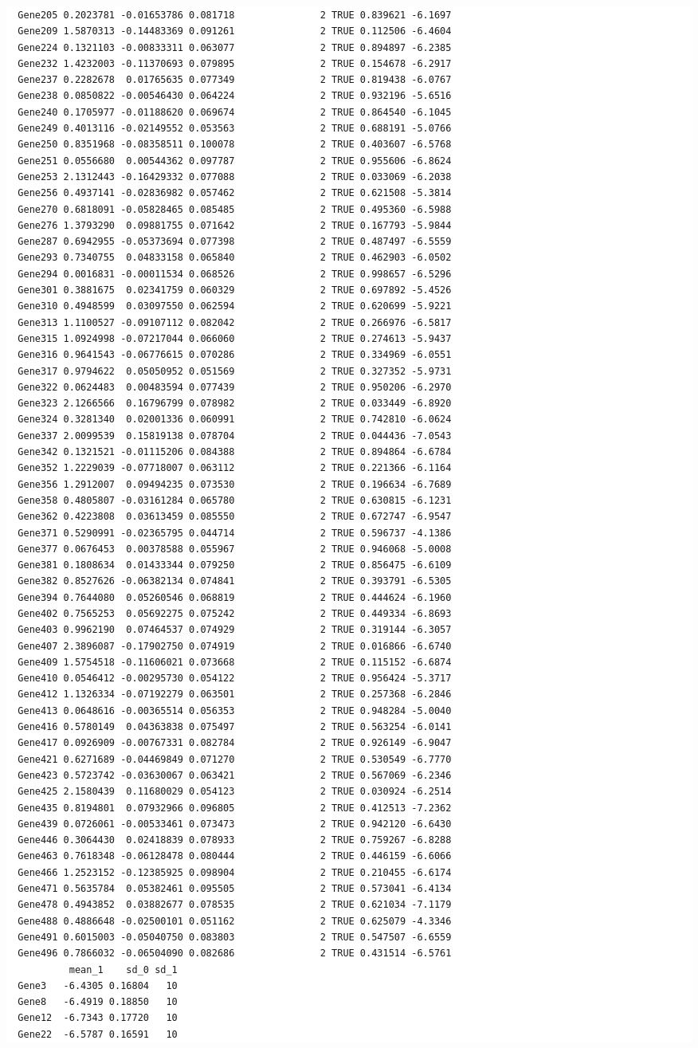       Gene205 0.2023781 -0.01653786 0.081718               2 TRUE 0.839621 -6.1697
      Gene209 1.5870313 -0.14483369 0.091261               2 TRUE 0.112506 -6.4604
      Gene224 0.1321103 -0.00833311 0.063077               2 TRUE 0.894897 -6.2385
      Gene232 1.4232003 -0.11370693 0.079895               2 TRUE 0.154678 -6.2917
      Gene237 0.2282678  0.01765635 0.077349               2 TRUE 0.819438 -6.0767
      Gene238 0.0850822 -0.00546430 0.064224               2 TRUE 0.932196 -5.6516
      Gene240 0.1705977 -0.01188620 0.069674               2 TRUE 0.864540 -6.1045
      Gene249 0.4013116 -0.02149552 0.053563               2 TRUE 0.688191 -5.0766
      Gene250 0.8351968 -0.08358511 0.100078               2 TRUE 0.403607 -6.5768
      Gene251 0.0556680  0.00544362 0.097787               2 TRUE 0.955606 -6.8624
      Gene253 2.1312443 -0.16429332 0.077088               2 TRUE 0.033069 -6.2038
      Gene256 0.4937141 -0.02836982 0.057462               2 TRUE 0.621508 -5.3814
      Gene270 0.6818091 -0.05828465 0.085485               2 TRUE 0.495360 -6.5988
      Gene276 1.3793290  0.09881755 0.071642               2 TRUE 0.167793 -5.9844
      Gene287 0.6942955 -0.05373694 0.077398               2 TRUE 0.487497 -6.5559
      Gene293 0.7340755  0.04833158 0.065840               2 TRUE 0.462903 -6.0502
      Gene294 0.0016831 -0.00011534 0.068526               2 TRUE 0.998657 -6.5296
      Gene301 0.3881675  0.02341759 0.060329               2 TRUE 0.697892 -5.4526
      Gene310 0.4948599  0.03097550 0.062594               2 TRUE 0.620699 -5.9221
      Gene313 1.1100527 -0.09107112 0.082042               2 TRUE 0.266976 -6.5817
      Gene315 1.0924998 -0.07217044 0.066060               2 TRUE 0.274613 -5.9437
      Gene316 0.9641543 -0.06776615 0.070286               2 TRUE 0.334969 -6.0551
      Gene317 0.9794622  0.05050952 0.051569               2 TRUE 0.327352 -5.9731
      Gene322 0.0624483  0.00483594 0.077439               2 TRUE 0.950206 -6.2970
      Gene323 2.1266566  0.16796799 0.078982               2 TRUE 0.033449 -6.8920
      Gene324 0.3281340  0.02001336 0.060991               2 TRUE 0.742810 -6.0624
      Gene337 2.0099539  0.15819138 0.078704               2 TRUE 0.044436 -7.0543
      Gene342 0.1321521 -0.01115206 0.084388               2 TRUE 0.894864 -6.6784
      Gene352 1.2229039 -0.07718007 0.063112               2 TRUE 0.221366 -6.1164
      Gene356 1.2912007  0.09494235 0.073530               2 TRUE 0.196634 -6.7689
      Gene358 0.4805807 -0.03161284 0.065780               2 TRUE 0.630815 -6.1231
      Gene362 0.4223808  0.03613459 0.085550               2 TRUE 0.672747 -6.9547
      Gene371 0.5290991 -0.02365795 0.044714               2 TRUE 0.596737 -4.1386
      Gene377 0.0676453  0.00378588 0.055967               2 TRUE 0.946068 -5.0008
      Gene381 0.1808634  0.01433344 0.079250               2 TRUE 0.856475 -6.6109
      Gene382 0.8527626 -0.06382134 0.074841               2 TRUE 0.393791 -6.5305
      Gene394 0.7644080  0.05260546 0.068819               2 TRUE 0.444624 -6.1960
      Gene402 0.7565253  0.05692275 0.075242               2 TRUE 0.449334 -6.8693
      Gene403 0.9962190  0.07464537 0.074929               2 TRUE 0.319144 -6.3057
      Gene407 2.3896087 -0.17902750 0.074919               2 TRUE 0.016866 -6.6740
      Gene409 1.5754518 -0.11606021 0.073668               2 TRUE 0.115152 -6.6874
      Gene410 0.0546412 -0.00295730 0.054122               2 TRUE 0.956424 -5.3717
      Gene412 1.1326334 -0.07192279 0.063501               2 TRUE 0.257368 -6.2846
      Gene413 0.0648616 -0.00365514 0.056353               2 TRUE 0.948284 -5.0040
      Gene416 0.5780149  0.04363838 0.075497               2 TRUE 0.563254 -6.0141
      Gene417 0.0926909 -0.00767331 0.082784               2 TRUE 0.926149 -6.9047
      Gene421 0.6271689 -0.04469849 0.071270               2 TRUE 0.530549 -6.7770
      Gene423 0.5723742 -0.03630067 0.063421               2 TRUE 0.567069 -6.2346
      Gene425 2.1580439  0.11680029 0.054123               2 TRUE 0.030924 -6.2514
      Gene435 0.8194801  0.07932966 0.096805               2 TRUE 0.412513 -7.2362
      Gene439 0.0726061 -0.00533461 0.073473               2 TRUE 0.942120 -6.6430
      Gene446 0.3064430  0.02418839 0.078933               2 TRUE 0.759267 -6.8288
      Gene463 0.7618348 -0.06128478 0.080444               2 TRUE 0.446159 -6.6066
      Gene466 1.2523152 -0.12385925 0.098904               2 TRUE 0.210455 -6.6174
      Gene471 0.5635784  0.05382461 0.095505               2 TRUE 0.573041 -6.4134
      Gene478 0.4943852  0.03882677 0.078535               2 TRUE 0.621034 -7.1179
      Gene488 0.4886648 -0.02500101 0.051162               2 TRUE 0.625079 -4.3346
      Gene491 0.6015003 -0.05040750 0.083803               2 TRUE 0.547507 -6.6559
      Gene496 0.7866032 -0.06504090 0.082686               2 TRUE 0.431514 -6.5761
               mean_1    sd_0 sd_1
      Gene3   -6.4305 0.16804   10
      Gene8   -6.4919 0.18850   10
      Gene12  -6.7343 0.17720   10
      Gene22  -6.5787 0.16591   10